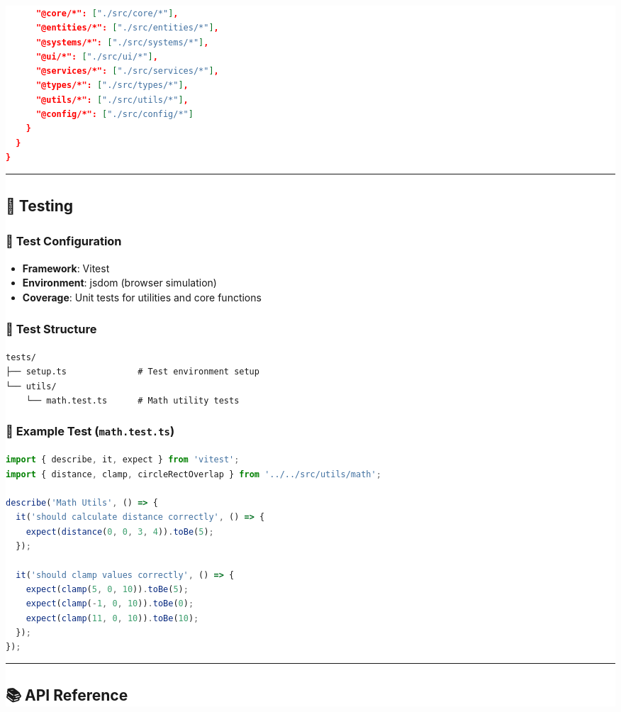 ```json
      "@core/*": ["./src/core/*"],
      "@entities/*": ["./src/entities/*"],
      "@systems/*": ["./src/systems/*"],
      "@ui/*": ["./src/ui/*"],
      "@services/*": ["./src/services/*"],
      "@types/*": ["./src/types/*"],
      "@utils/*": ["./src/utils/*"],
      "@config/*": ["./src/config/*"]
    }
  }
}
```

---

## 🧪 Testing

### 🧪 **Test Configuration**
- **Framework**: Vitest
- **Environment**: jsdom (browser simulation)
- **Coverage**: Unit tests for utilities and core functions

### 📁 **Test Structure**
```
tests/
├── setup.ts              # Test environment setup
└── utils/
    └── math.test.ts      # Math utility tests
```

### 🧮 **Example Test** (`math.test.ts`)
```typescript
import { describe, it, expect } from 'vitest';
import { distance, clamp, circleRectOverlap } from '../../src/utils/math';

describe('Math Utils', () => {
  it('should calculate distance correctly', () => {
    expect(distance(0, 0, 3, 4)).toBe(5);
  });

  it('should clamp values correctly', () => {
    expect(clamp(5, 0, 10)).toBe(5);
    expect(clamp(-1, 0, 10)).toBe(0);
    expect(clamp(11, 0, 10)).toBe(10);
  });
});
```

---

## 📚 API Reference
